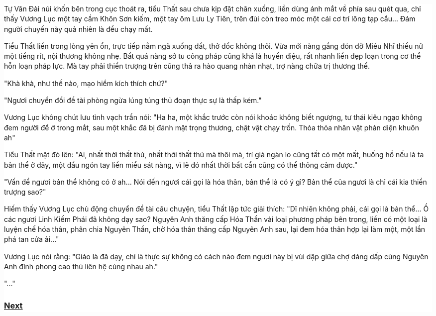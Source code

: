 Tự Vân Đài núi khốn bên trong cục thoát ra, tiểu Thất sau chưa kịp đặt chân xuống, liền dùng ánh mắt về phía sau quét qua, chỉ thấy Vương Lục một tay cầm Khôn Sơn kiếm, một tay ôm Lưu Ly Tiên, trên đùi còn treo móc một cái cơ trí lông tạp cẩu... Đám người chuyến này quả nhiên là đều chạy mất.

Tiểu Thất liền trong lòng yên ổn, trực tiếp nằm ngã xuống đất, thở dốc không thôi. Vừa mới nàng gắng đón đỡ Miêu Nhĩ thiếu nữ một tiếng rít, nội thương không nhẹ. Bất quá nàng sở tu công pháp cũng khá là huyền diệu, rất nhanh liền dẹp loạn trong cơ thể hỗn loạn pháp lực. Mà tay phải thiền trượng trên cũng thả ra hào quang nhàn nhạt, trợ nàng chữa trị thương thế.

"Khà khà, như thế nào, mạo hiểm kích thích chứ?"

"Ngươi chuyển đổi đề tài phòng ngừa lúng túng thủ đoạn thực sự là thấp kém."

Vương Lục không chút lưu tình vạch trần nói: "Ha ha, một khắc trước còn nói khoác không biết ngượng, tư thái kiêu ngạo không đem người để ở trong mắt, sau một khắc đã bị đánh mặt trọng thương, chật vật chạy trốn. Thỏa thỏa nhân vật phản diện khuôn ah"

Tiểu Thất mặt đỏ lên: "Ai, nhất thời thất thủ, nhất thời thất thủ mà thôi mà, trí giả ngàn lo cũng tất có một mất, huống hồ nếu là ta bản thể ở đây, một đầu ngón tay liền miểu sát nàng, vì lẽ đó nhất thời bất cẩn cũng có thể thông cảm được."

"Vấn đề ngươi bản thể không có ở ah... Nói đến ngươi cái gọi là hóa thân, bản thể là có ý gì? Bản thể của ngươi là chỉ cái kia thiền trượng sao?"

Hiếm thấy Vương Lục chủ động chuyển đề tài câu chuyện, tiểu Thất lập tức giải thích: "Dĩ nhiên không phải, cái gọi là bản thể... Ồ các ngươi Linh Kiếm Phái đã không dạy sao? Nguyên Anh thăng cấp Hóa Thần vài loại phương pháp bên trong, liền có một loại là luyện chế hóa thân, phân chia Nguyên Thần, chờ hóa thân thăng cấp Nguyên Anh sau, lại đem hóa thân hợp lại làm một, một lần phá tan cửa ải..."

Vương Lục nói rằng: "Giáo là đã dạy, chỉ là thực sự không có cách nào đem ngươi này bị vùi dập giữa chợ dáng dấp cùng Nguyên Anh đỉnh phong cao thủ liên hệ cùng nhau ah."

"..."

### [Next](./chuong-185.html)
